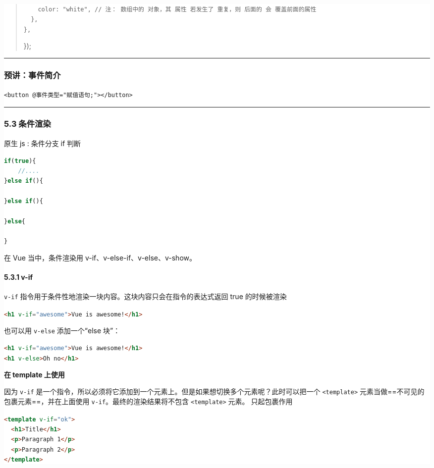   >         color: "white", // 注： 数组中的 对象，其 属性 若发生了 重复，则 后面的 会 覆盖前面的属性
  >       },
  >     },
  >   });
  > </script>
  > ```

<hr />

### 预讲：事件简介

```vue
<button @事件类型="赋值语句;"></button>
```

<hr />

### 5.3 条件渲染

原生 js : 条件分支 if 判断

```js
if(true){
    //....
}else if(){

}else if(){

}else{

}
```

在 Vue 当中，条件渲染用 v-if、v-else-if、v-else、v-show。

#### 5.3.1 v-if

`v-if` 指令用于条件性地渲染一块内容。这块内容只会在指令的表达式返回 true 的时候被渲染

```html
<h1 v-if="awesome">Vue is awesome!</h1>
```

也可以用 `v-else` 添加一个“else 块”：

```html
<h1 v-if="awesome">Vue is awesome!</h1>
<h1 v-else>Oh no</h1>
```

**在 template 上使用**

因为 `v-if` 是一个指令，所以必须将它添加到一个元素上。但是如果想切换多个元素呢？此时可以把一个 `<template>` 元素当做==不可见的包裹元素==，并在上面使用 `v-if`。最终的渲染结果将不包含 `<template>` 元素。 只起包裹作用

```html
<template v-if="ok">
  <h1>Title</h1>
  <p>Paragraph 1</p>
  <p>Paragraph 2</p>
</template>
```
